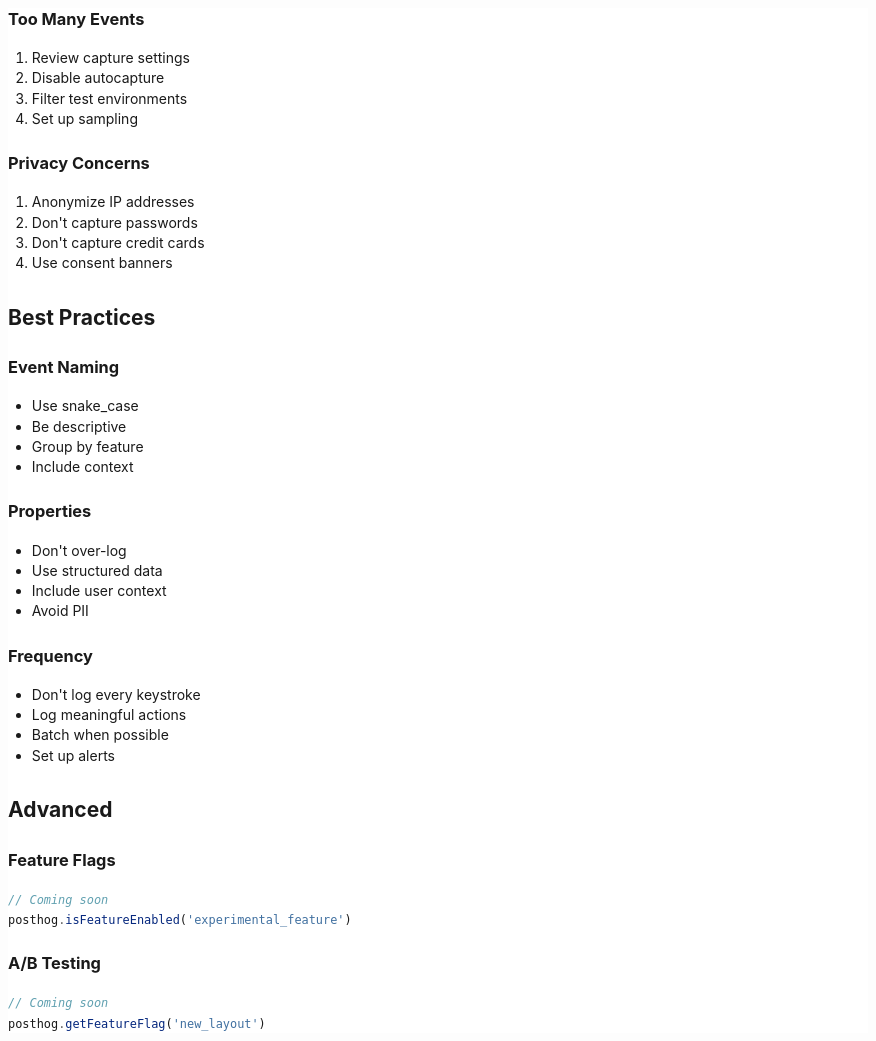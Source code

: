 ### Too Many Events

1. Review capture settings
2. Disable autocapture
3. Filter test environments
4. Set up sampling

### Privacy Concerns

1. Anonymize IP addresses
2. Don't capture passwords
3. Don't capture credit cards
4. Use consent banners

## Best Practices

### Event Naming

- Use snake_case
- Be descriptive
- Group by feature
- Include context

### Properties

- Don't over-log
- Use structured data
- Include user context
- Avoid PII

### Frequency

- Don't log every keystroke
- Log meaningful actions
- Batch when possible
- Set up alerts

## Advanced

### Feature Flags

```typescript
// Coming soon
posthog.isFeatureEnabled('experimental_feature')
```

### A/B Testing

```typescript
// Coming soon
posthog.getFeatureFlag('new_layout')
```
